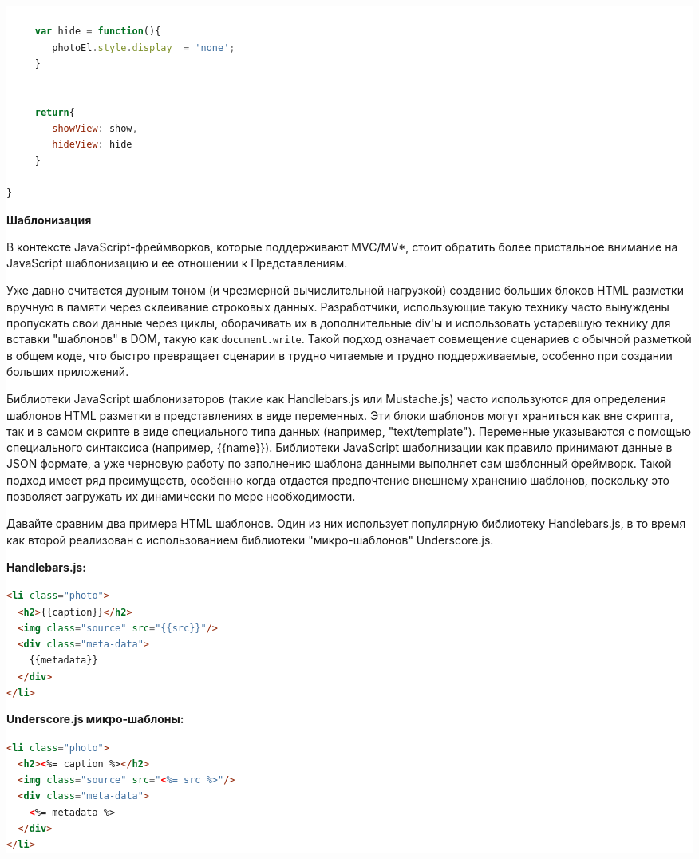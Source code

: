 ```javascript

     var hide = function(){
        photoEl.style.display  = 'none';
     }


     return{
        showView: show,
        hideView: hide
     }

}
```


**Шаблонизация**

В контексте JavaScript-фреймворков, которые поддерживают MVC/MV*, стоит обратить более пристальное внимание на JavaScript шаблонизацию и ее отношении к Представлениям.

Уже давно считается дурным тоном (и чрезмерной вычислительной нагрузкой) создание больших блоков HTML разметки вручную в памяти через склеивание строковых данных. Разработчики, использующие такую технику часто вынуждены пропускать свои данные через циклы, оборачивать их в дополнительные div'ы и использовать устаревшую технику для вставки "шаблонов" в DOM, такую как ```document.write```. Такой подход означает совмещение сценариев с обычной разметкой в общем коде, что быстро превращает сценарии в трудно читаемые и трудно поддерживаемые, особенно при создании больших приложений.
    
Библиотеки JavaScript шаблонизаторов (такие как Handlebars.js или Mustache.js) часто используются для определения шаблонов HTML разметки в представлениях в виде переменных. Эти блоки шаблонов могут храниться как вне скрипта, так и в самом скрипте в виде специального типа данных (например, "text/template"). Переменные указываются с помощью специального синтаксиса (например, {{name}}). Библиотеки JavaScript шаболнизации как правило принимают данные в JSON формате, а уже черновую работу по заполнению шаблона данными выполняет сам шаблонный фреймворк. Такой подход имеет ряд преимуществ, особенно когда отдается предпочтение внешнему хранению шаблонов, поскольку это позволяет загружать их динамически по мере необходимости.

Давайте сравним два примера HTML шаблонов. Один из них использует популярную библиотеку Handlebars.js, в то время как второй реализован с использованием библиотеки "микро-шаблонов" Underscore.js.

**Handlebars.js:**

```html
<li class="photo">
  <h2>{{caption}}</h2>
  <img class="source" src="{{src}}"/>
  <div class="meta-data"> 
    {{metadata}}
  </div>
</li>
```

**Underscore.js микро-шаблоны:**

```html
<li class="photo">
  <h2><%= caption %></h2>
  <img class="source" src="<%= src %>"/>
  <div class="meta-data"> 
    <%= metadata %>
  </div>
</li>
```

